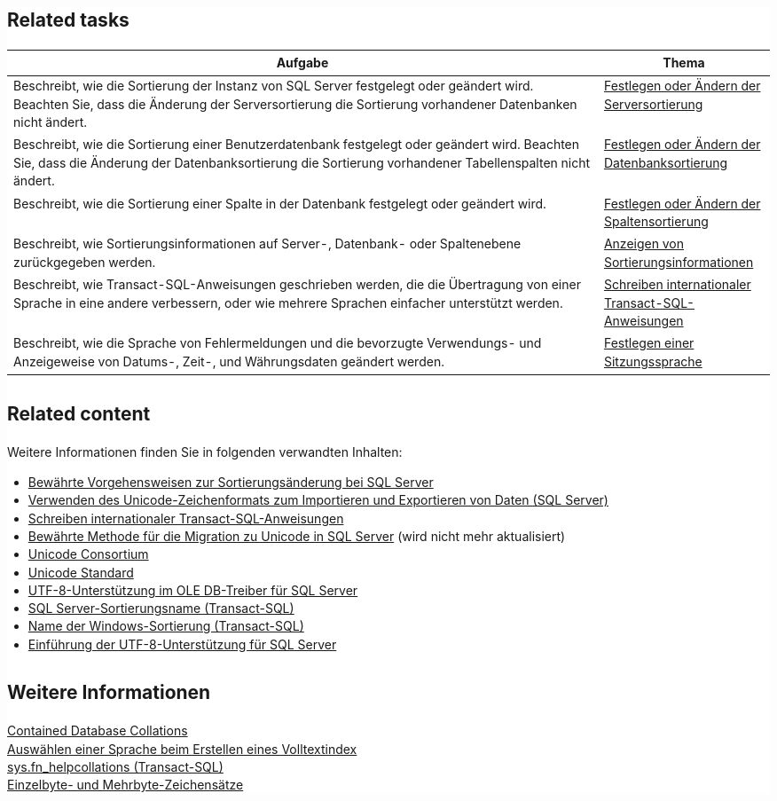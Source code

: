 ##  <a name="Related_Tasks"></a> Related tasks    
    
|Aufgabe|Thema|    
|----------|-----------|    
|Beschreibt, wie die Sortierung der Instanz von SQL Server festgelegt oder geändert wird. Beachten Sie, dass die Änderung der Serversortierung die Sortierung vorhandener Datenbanken nicht ändert.|[Festlegen oder Ändern der Serversortierung](../../relational-databases/collations/set-or-change-the-server-collation.md)|    
|Beschreibt, wie die Sortierung einer Benutzerdatenbank festgelegt oder geändert wird. Beachten Sie, dass die Änderung der Datenbanksortierung die Sortierung vorhandener Tabellenspalten nicht ändert.|[Festlegen oder Ändern der Datenbanksortierung](../../relational-databases/collations/set-or-change-the-database-collation.md)|    
|Beschreibt, wie die Sortierung einer Spalte in der Datenbank festgelegt oder geändert wird.|[Festlegen oder Ändern der Spaltensortierung](../../relational-databases/collations/set-or-change-the-column-collation.md)|    
|Beschreibt, wie Sortierungsinformationen auf Server-, Datenbank- oder Spaltenebene zurückgegeben werden.|[Anzeigen von Sortierungsinformationen](../../relational-databases/collations/view-collation-information.md)|    
|Beschreibt, wie Transact-SQL-Anweisungen geschrieben werden, die die Übertragung von einer Sprache in eine andere verbessern, oder wie mehrere Sprachen einfacher unterstützt werden.|[Schreiben internationaler Transact-SQL-Anweisungen](../../relational-databases/collations/write-international-transact-sql-statements.md)|    
|Beschreibt, wie die Sprache von Fehlermeldungen und die bevorzugte Verwendungs- und Anzeigeweise von Datums-, Zeit-, und Währungsdaten geändert werden.|[Festlegen einer Sitzungssprache](../../relational-databases/collations/set-a-session-language.md)|    
    
##  <a name="Related_Content"></a> Related content    
Weitere Informationen finden Sie in folgenden verwandten Inhalten:
* [Bewährte Vorgehensweisen zur Sortierungsänderung bei SQL Server](https://go.microsoft.com/fwlink/?LinkId=113891)  
* [Verwenden des Unicode-Zeichenformats zum Importieren und Exportieren von Daten (SQL Server)](../../relational-databases/import-export/use-unicode-character-format-to-import-or-export-data-sql-server.md)
* [Schreiben internationaler Transact-SQL-Anweisungen](../../relational-databases/collations/write-international-transact-sql-statements.md)  
* [Bewährte Methode für die Migration zu Unicode in SQL Server](https://go.microsoft.com/fwlink/?LinkId=113890) (wird nicht mehr aktualisiert)   
* [Unicode Consortium](https://go.microsoft.com/fwlink/?LinkId=48619)  
* [Unicode Standard](http://www.unicode.org/standard/standard.html)  
* [UTF-8-Unterstützung im OLE DB-Treiber für SQL Server](../../connect/oledb/features/utf-8-support-in-oledb-driver-for-sql-server.md)  
* [SQL Server-Sortierungsname (Transact-SQL)](../../t-sql/statements/sql-server-collation-name-transact-sql.md)  
* [Name der Windows-Sortierung (Transact-SQL)](../../t-sql/statements/windows-collation-name-transact-sql.md)  
* [Einführung der UTF-8-Unterstützung für SQL Server](https://techcommunity.microsoft.com/t5/SQL-Server/Introducing-UTF-8-support-for-SQL-Server/ba-p/734928)       
    
## <a name="see-also"></a>Weitere Informationen    
[Contained Database Collations](../../relational-databases/databases/contained-database-collations.md)     
[Auswählen einer Sprache beim Erstellen eines Volltextindex](../../relational-databases/search/choose-a-language-when-creating-a-full-text-index.md)     
[sys.fn_helpcollations (Transact-SQL)](../../relational-databases/system-functions/sys-fn-helpcollations-transact-sql.md)       
[Einzelbyte- und Mehrbyte-Zeichensätze](https://docs.microsoft.com/cpp/c-runtime-library/single-byte-and-multibyte-character-sets)      
 
